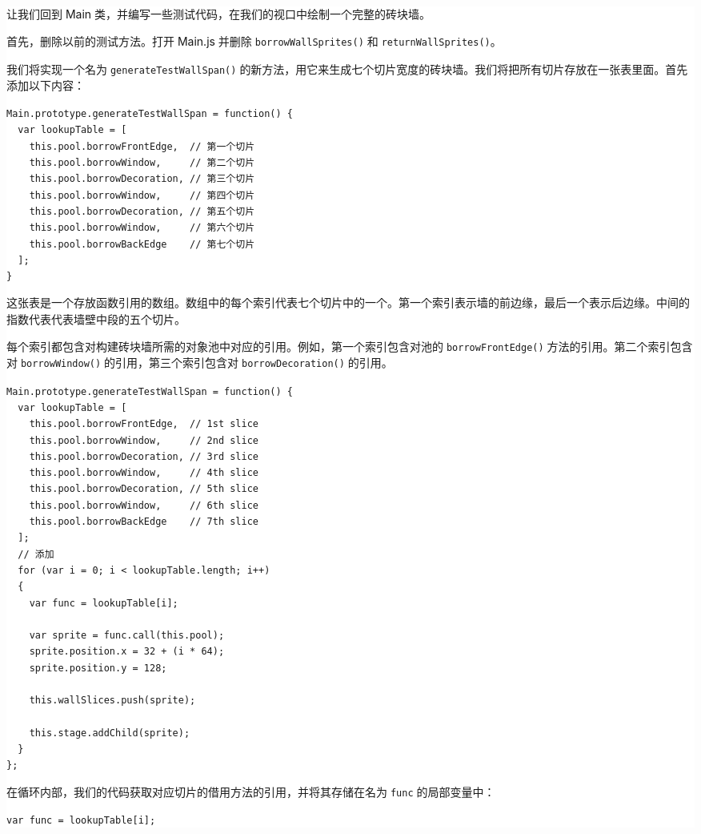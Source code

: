 让我们回到 Main 类，并编写一些测试代码，在我们的视口中绘制一个完整的砖块墙。

首先，删除以前的测试方法。打开 Main.js 并删除 `borrowWallSprites()` 和 `returnWallSprites()`。

我们将实现一个名为 `generateTestWallSpan()` 的新方法，用它来生成七个切片宽度的砖块墙。我们将把所有切片存放在一张表里面。首先添加以下内容：

```
Main.prototype.generateTestWallSpan = function() {
  var lookupTable = [
    this.pool.borrowFrontEdge,  // 第一个切片
    this.pool.borrowWindow,     // 第二个切片
    this.pool.borrowDecoration, // 第三个切片
    this.pool.borrowWindow,     // 第四个切片
    this.pool.borrowDecoration, // 第五个切片
    this.pool.borrowWindow,     // 第六个切片
    this.pool.borrowBackEdge    // 第七个切片
  ];
}
```

这张表是一个存放函数引用的数组。数组中的每个索引代表七个切片中的一个。第一个索引表示墙的前边缘，最后一个表示后边缘。中间的指数代表代表墙壁中段的五个切片。

每个索引都包含对构建砖块墙所需的对象池中对应的引用。例如，第一个索引包含对池的 `borrowFrontEdge()` 方法的引用。第二个索引包含对 `borrowWindow()` 的引用，第三个索引包含对 `borrowDecoration()` 的引用。

```
Main.prototype.generateTestWallSpan = function() {
  var lookupTable = [
    this.pool.borrowFrontEdge,  // 1st slice
    this.pool.borrowWindow,     // 2nd slice
    this.pool.borrowDecoration, // 3rd slice
    this.pool.borrowWindow,     // 4th slice
    this.pool.borrowDecoration, // 5th slice
    this.pool.borrowWindow,     // 6th slice
    this.pool.borrowBackEdge    // 7th slice
  ];
  // 添加
  for (var i = 0; i < lookupTable.length; i++)
  {
    var func = lookupTable[i];

    var sprite = func.call(this.pool);
    sprite.position.x = 32 + (i * 64);
    sprite.position.y = 128;

    this.wallSlices.push(sprite);

    this.stage.addChild(sprite);
  }
};
```

在循环内部，我们的代码获取对应切片的借用方法的引用，并将其存储在名为 `func` 的局部变量中：

```
var func = lookupTable[i];
```
